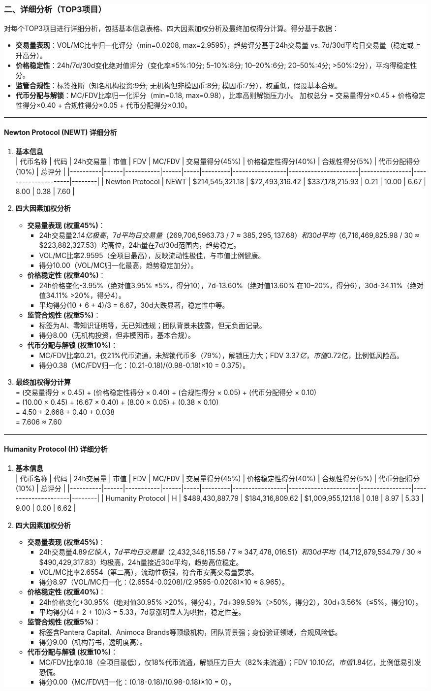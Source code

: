 ### 二、详细分析（TOP3项目）
对每个TOP3项目进行详细分析，包括基本信息表格、四大因素加权分析及最终加权得分计算。得分基于数据：
- **交易量表现**：VOL/MC比率归一化评分（min=0.0208, max=2.9595），趋势评分基于24h交易量 vs. 7d/30d平均日交易量（稳定或上升高分）。
- **价格稳定性**：24h/7d/30d变化绝对值评分（变化率≤5%:10分; 5–10%:8分; 10–20%:6分; 20–50%:4分; >50%:2分），平均得稳定性分。
- **监管合规性**：标签推断（知名机构投资:9分; 无机构但非模因币:8分; 模因币:7分），权重低，假设基本合规。
- **代币分配与解锁**：MC/FDV比率归一化评分（min=0.18, max=0.98），比率高则解锁压力小。
加权总分 = 交易量得分×0.45 + 价格稳定性得分×0.40 + 合规性得分×0.05 + 代币分配得分×0.10。

---

#### **Newton Protocol (NEWT) 详细分析**

1. **基本信息**  
   | 代币名称 | 代码 | 24h交易量 | 市值 | FDV | MC/FDV | 交易量得分(45%) | 价格稳定性得分(40%) | 合规性得分(5%) | 代币分配得分(10%) | 总评分 |
   |----------|------|-----------|------|-----|---------|-----------------|----------------------|----------------|---------------------|--------|
   | Newton Protocol | NEWT | $214,545,321.18 | $72,493,316.42 | $337,178,215.93 | 0.21 | 10.00 | 6.67 | 8.00 | 0.38 | 7.60 |

2. **四大因素加权分析**  
   - **交易量表现 (权重45%)**：  
     - 24h交易量$2.14亿极高，7d平均日交易量（$269,706,5963.73 / 7 ≈ $385,295,137.68）和30d平均（$6,716,469,825.98 / 30 ≈ $223,882,327.53）均高位，24h量在7d/30d范围内，趋势稳定。  
     - VOL/MC比率2.9595（全项目最高），反映流动性极佳，与市值比例健康。  
     - 得分10.00（VOL/MC归一化最高，趋势稳定加分）。  
   - **价格稳定性 (权重40%)**：  
     - 24h价格变化-3.95%（绝对值3.95% ≤5%，得分10），7d-13.60%（绝对值13.60% 在10–20%，得分6），30d-34.11%（绝对值34.11% >20%，得分4）。  
     - 平均得分(10 + 6 + 4)/3 = 6.67，30d大跌显著，稳定性中等。  
   - **监管合规性 (权重5%)**：  
     - 标签为AI、零知识证明等，无已知违规；团队背景未披露，但无负面记录。  
     - 得分8.00（无机构投资，但非模因币，基本合规）。  
   - **代币分配与解锁 (权重10%)**：  
     - MC/FDV比率0.21，仅21%代币流通，未解锁代币多（79%），解锁压力大；FDV $3.37亿，市值$0.72亿，比例低风险高。  
     - 得分0.38（MC/FDV归一化：(0.21-0.18)/(0.98-0.18)×10 = 0.375）。  

3. **最终加权得分计算**  
   = (交易量得分 × 0.45) + (价格稳定性得分 × 0.40) + (合规性得分 × 0.05) + (代币分配得分 × 0.10)  
   = (10.00 × 0.45) + (6.67 × 0.40) + (8.00 × 0.05) + (0.38 × 0.10)  
   = 4.50 + 2.668 + 0.40 + 0.038  
   = 7.606 ≈ 7.60  

---

#### **Humanity Protocol (H) 详细分析**

1. **基本信息**  
   | 代币名称 | 代码 | 24h交易量 | 市值 | FDV | MC/FDV | 交易量得分(45%) | 价格稳定性得分(40%) | 合规性得分(5%) | 代币分配得分(10%) | 总评分 |
   |----------|------|-----------|------|-----|---------|-----------------|----------------------|----------------|---------------------|--------|
   | Humanity Protocol | H | $489,430,887.79 | $184,316,809.62 | $1,009,955,121.18 | 0.18 | 8.97 | 5.33 | 9.00 | 0.00 | 6.62 |

2. **四大因素加权分析**  
   - **交易量表现 (权重45%)**：  
     - 24h交易量$4.89亿惊人，7d平均日交易量（$2,432,346,115.58 / 7 ≈ $347,478,016.51）和30d平均（$14,712,879,534.79 / 30 ≈ $490,429,317.83）均极高，24h量接近30d平均，趋势高位稳定。  
     - VOL/MC比率2.6554（第二高），流动性极强，符合币安高交易量要求。  
     - 得分8.97（VOL/MC归一化：(2.6554-0.0208)/(2.9595-0.0208)×10 ≈ 8.965）。  
   - **价格稳定性 (权重40%)**：  
     - 24h价格变化+30.95%（绝对值30.95% >20%，得分4），7d+399.59%（>50%，得分2），30d+3.56%（≤5%，得分10）。  
     - 平均得分(4 + 2 + 10)/3 = 5.33，7d暴涨明显人为哄抬，稳定性差。  
   - **监管合规性 (权重5%)**：  
     - 标签含Pantera Capital、Animoca Brands等顶级机构，团队背景强；身份验证领域，合规风险低。  
     - 得分9.00（机构背书，透明度高）。  
   - **代币分配与解锁 (权重10%)**：  
     - MC/FDV比率0.18（全项目最低），仅18%代币流通，解锁压力巨大（82%未流通）；FDV $10.10亿，市值$1.84亿，比例低易引发恐慌。  
     - 得分0.00（MC/FDV归一化：(0.18-0.18)/(0.98-0.18)×10 = 0）。  
